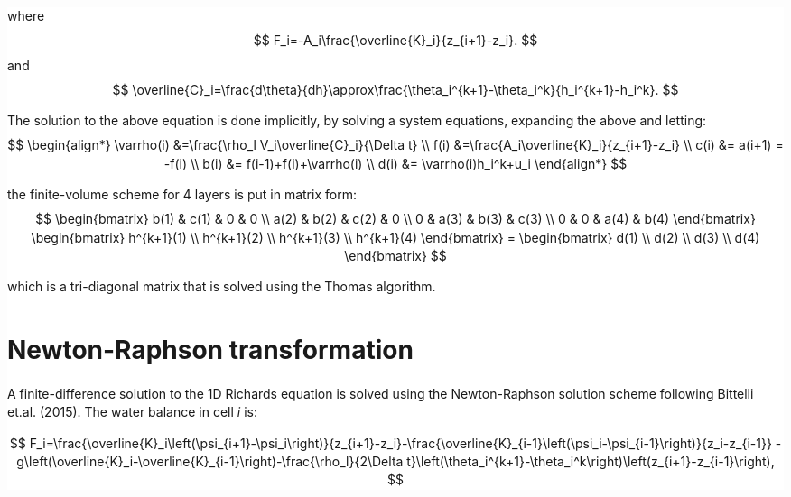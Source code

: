 where
$$
	F_i=-A_i\frac{\overline{K}_i}{z_{i+1}-z_i}.
$$
and
$$
	\overline{C}_i=\frac{d\theta}{dh}\approx\frac{\theta_i^{k+1}-\theta_i^k}{h_i^{k+1}-h_i^k}.
$$

The solution to the above equation is done implicitly, by solving a system equations, expanding the above and letting:
$$
\begin{align*}
	\varrho(i) &=\frac{\rho_l V_i\overline{C}_i}{\Delta t} \\
	f(i) &=\frac{A_i\overline{K}_i}{z_{i+1}-z_i} \\
	c(i) &= a(i+1) = -f(i) \\
	b(i) &= f(i-1)+f(i)+\varrho(i) \\
	d(i) &= \varrho(i)h_i^k+u_i
\end{align*}
$$

the finite-volume scheme for $4$ layers is put in matrix form:
$$
	\begin{bmatrix}
		b(1) & c(1) & 0 & 0 \\
		a(2) & b(2) & c(2) & 0 \\
		0 & a(3) & b(3) & c(3) \\
		0 & 0 & a(4) & b(4)
	\end{bmatrix}
	\begin{bmatrix}
		h^{k+1}(1) \\
		h^{k+1}(2) \\
		h^{k+1}(3) \\
		h^{k+1}(4)
	\end{bmatrix}
	=
	\begin{bmatrix}
		d(1) \\
		d(2) \\
		d(3) \\
		d(4)
	\end{bmatrix}
$$

which is a tri-diagonal matrix that is solved using the Thomas algorithm.


# Newton-Raphson transformation

A finite-difference solution to the 1D Richards equation is solved using the Newton-Raphson solution scheme following Bittelli et.al. (2015). The water balance in cell $i$ is:

$$
	F_i=\frac{\overline{K}_i\left(\psi_{i+1}-\psi_i\right)}{z_{i+1}-z_i}-\frac{\overline{K}_{i-1}\left(\psi_i-\psi_{i-1}\right)}{z_i-z_{i-1}}
		-g\left(\overline{K}_i-\overline{K}_{i-1}\right)-\frac{\rho_l}{2\Delta t}\left(\theta_i^{k+1}-\theta_i^k\right)\left(z_{i+1}-z_{i-1}\right),
$$
